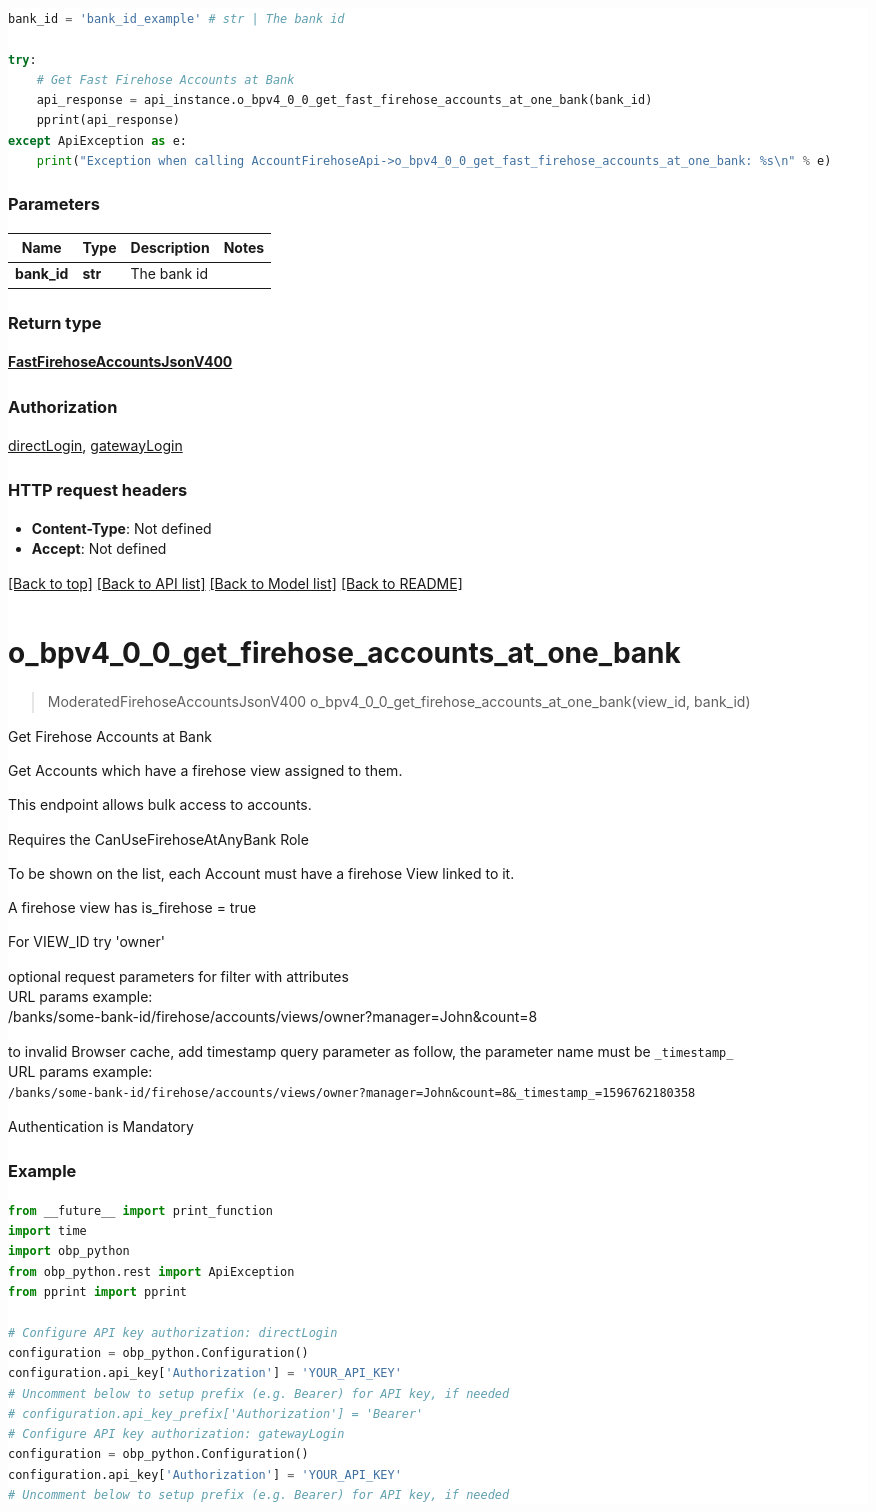 ```python
bank_id = 'bank_id_example' # str | The bank id

try:
    # Get Fast Firehose Accounts at Bank
    api_response = api_instance.o_bpv4_0_0_get_fast_firehose_accounts_at_one_bank(bank_id)
    pprint(api_response)
except ApiException as e:
    print("Exception when calling AccountFirehoseApi->o_bpv4_0_0_get_fast_firehose_accounts_at_one_bank: %s\n" % e)
```

### Parameters

Name | Type | Description  | Notes
------------- | ------------- | ------------- | -------------
 **bank_id** | **str**| The bank id | 

### Return type

[**FastFirehoseAccountsJsonV400**](FastFirehoseAccountsJsonV400.md)

### Authorization

[directLogin](../README.md#directLogin), [gatewayLogin](../README.md#gatewayLogin)

### HTTP request headers

 - **Content-Type**: Not defined
 - **Accept**: Not defined

[[Back to top]](#) [[Back to API list]](../README.md#documentation-for-api-endpoints) [[Back to Model list]](../README.md#documentation-for-models) [[Back to README]](../README.md)

# **o_bpv4_0_0_get_firehose_accounts_at_one_bank**
> ModeratedFirehoseAccountsJsonV400 o_bpv4_0_0_get_firehose_accounts_at_one_bank(view_id, bank_id)

Get Firehose Accounts at Bank

<p>Get Accounts which have a firehose view assigned to them.</p><p>This endpoint allows bulk access to accounts.</p><p>Requires the CanUseFirehoseAtAnyBank Role</p><p>To be shown on the list, each Account must have a firehose View linked to it.</p><p>A firehose view has is_firehose = true</p><p>For VIEW_ID try 'owner'</p><p>optional request parameters for filter with attributes<br />URL params example:<br />/banks/some-bank-id/firehose/accounts/views/owner?manager=John&amp;count=8</p><p>to invalid Browser cache, add timestamp query parameter as follow, the parameter name must be <code>_timestamp_</code><br />URL params example:<br /><code>/banks/some-bank-id/firehose/accounts/views/owner?manager=John&amp;count=8&amp;_timestamp_=1596762180358</code></p><p>Authentication is Mandatory</p>

### Example
```python
from __future__ import print_function
import time
import obp_python
from obp_python.rest import ApiException
from pprint import pprint

# Configure API key authorization: directLogin
configuration = obp_python.Configuration()
configuration.api_key['Authorization'] = 'YOUR_API_KEY'
# Uncomment below to setup prefix (e.g. Bearer) for API key, if needed
# configuration.api_key_prefix['Authorization'] = 'Bearer'
# Configure API key authorization: gatewayLogin
configuration = obp_python.Configuration()
configuration.api_key['Authorization'] = 'YOUR_API_KEY'
# Uncomment below to setup prefix (e.g. Bearer) for API key, if needed
```